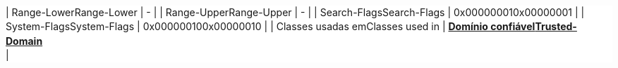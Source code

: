 | <span data-ttu-id="72274-261">Range-Lower</span><span class="sxs-lookup"><span data-stu-id="72274-261">Range-Lower</span></span>            | \-                                                   |
| <span data-ttu-id="72274-262">Range-Upper</span><span class="sxs-lookup"><span data-stu-id="72274-262">Range-Upper</span></span>            | \-                                                   |
| <span data-ttu-id="72274-263">Search-Flags</span><span class="sxs-lookup"><span data-stu-id="72274-263">Search-Flags</span></span>           | <span data-ttu-id="72274-264">0x00000001</span><span class="sxs-lookup"><span data-stu-id="72274-264">0x00000001</span></span>                                           |
| <span data-ttu-id="72274-265">System-Flags</span><span class="sxs-lookup"><span data-stu-id="72274-265">System-Flags</span></span>           | <span data-ttu-id="72274-266">0x00000010</span><span class="sxs-lookup"><span data-stu-id="72274-266">0x00000010</span></span>                                           |
| <span data-ttu-id="72274-267">Classes usadas em</span><span class="sxs-lookup"><span data-stu-id="72274-267">Classes used in</span></span>        | [<span data-ttu-id="72274-268">**Domínio confiável**</span><span class="sxs-lookup"><span data-stu-id="72274-268">**Trusted-Domain**</span></span>](c-trusteddomain.md)<br/> |



 

 





